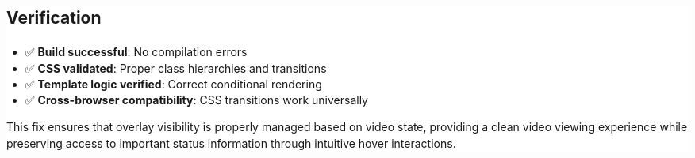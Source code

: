 ## Verification
- ✅ **Build successful**: No compilation errors
- ✅ **CSS validated**: Proper class hierarchies and transitions
- ✅ **Template logic verified**: Correct conditional rendering
- ✅ **Cross-browser compatibility**: CSS transitions work universally

This fix ensures that overlay visibility is properly managed based on video state, providing a clean video viewing experience while preserving access to important status information through intuitive hover interactions.
